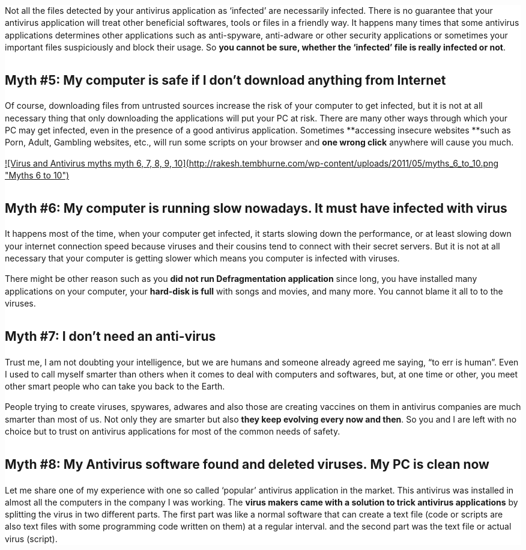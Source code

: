 Not all the files detected by your antivirus application as ‘infected’ are necessarily infected. There is no guarantee that your antivirus application will treat other beneficial softwares, tools or files in a friendly way. It happens many times that some antivirus applications determines other applications such as anti-spyware, anti-adware or other security applications or sometimes your important files suspiciously and block their usage. So **you cannot be sure, whether the ‘infected’ file is really infected or not**.

## Myth #5: My computer is safe if I don’t download anything from Internet

Of course, downloading files from untrusted sources increase the risk of your computer to get infected, but it is not at all necessary thing that only downloading the applications will put your PC at risk. There are many other ways through which your PC may get infected, even in the presence of a good antivirus application. Sometimes **accessing insecure websites **such as Porn, Adult, Gambling websites, etc., will run some scripts on your browser and **one wrong click** anywhere will cause you much.

[![Virus and Antivirus myths myth 6, 7, 8, 9, 10](http://rakesh.tembhurne.com/wp-content/uploads/2011/05/myths_6_to_10.png \"Myths 6 to 10\")](http://rakesh.tembhurne.com/wp-content/uploads/2011/05/myths_6_to_10.png)

## Myth #6: My computer is running slow nowadays. It must have infected with virus

It happens most of the time, when your computer get infected, it starts slowing down the performance, or at least slowing down your internet connection speed because viruses and their cousins tend to connect with their secret servers. But it is not at all necessary that your computer is getting slower which means you computer is infected with viruses.

There might be other reason such as you **did not run Defragmentation application** since long, you have installed many applications on your computer, your **hard-disk is full** with songs and movies, and many more. You cannot blame it all to to the viruses.

## Myth #7: I don’t need an anti-virus

Trust me, I am not doubting your intelligence, but we are humans and someone already agreed me saying, “to err is human”. Even I used to call myself smarter than others when it comes to deal with computers and softwares, but, at one time or other, you meet other smart people who can take you back to the Earth.

People trying to create viruses, spywares, adwares and also those are creating vaccines on them in antivirus companies are much smarter than most of us. Not only they are smarter but also **they keep evolving every now and then**. So you and I are left with no choice but to trust on antivirus applications for most of the common needs of safety.

## Myth #8: My Antivirus software found and deleted viruses. My PC is clean now

Let me share one of my experience with one so called ‘popular’ antivirus application in the market. This antivirus was installed in almost all the computers in the company I was working. The **virus makers came with a solution to trick antivirus applications** by splitting the virus in two different parts. The first part was like a normal software that can create a text file (code or scripts are also text files with some programming code written on them) at a regular interval. and the second part was the text file or actual virus (script).
